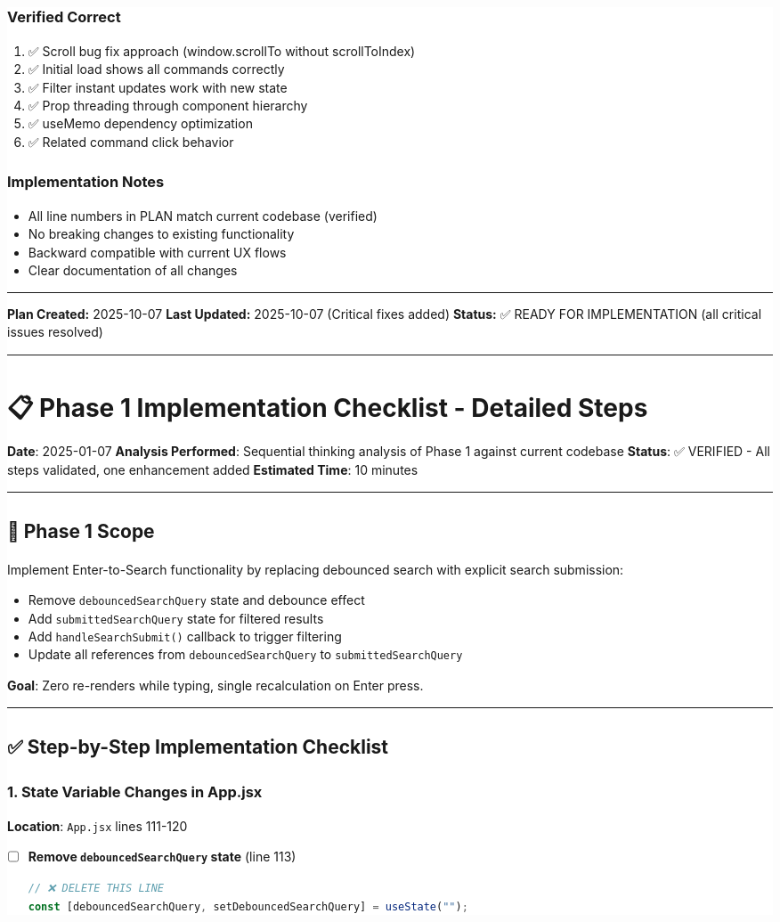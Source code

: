 ### Verified Correct
1. ✅ Scroll bug fix approach (window.scrollTo without scrollToIndex)
2. ✅ Initial load shows all commands correctly
3. ✅ Filter instant updates work with new state
4. ✅ Prop threading through component hierarchy
5. ✅ useMemo dependency optimization
6. ✅ Related command click behavior

### Implementation Notes
- All line numbers in PLAN match current codebase (verified)
- No breaking changes to existing functionality
- Backward compatible with current UX flows
- Clear documentation of all changes

---

**Plan Created:** 2025-10-07
**Last Updated:** 2025-10-07 (Critical fixes added)
**Status:** ✅ READY FOR IMPLEMENTATION (all critical issues resolved)

---

# 📋 Phase 1 Implementation Checklist - Detailed Steps

**Date**: 2025-01-07
**Analysis Performed**: Sequential thinking analysis of Phase 1 against current codebase
**Status**: ✅ VERIFIED - All steps validated, one enhancement added
**Estimated Time**: 10 minutes

---

## 🎯 Phase 1 Scope

Implement Enter-to-Search functionality by replacing debounced search with explicit search submission:
- Remove `debouncedSearchQuery` state and debounce effect
- Add `submittedSearchQuery` state for filtered results
- Add `handleSearchSubmit()` callback to trigger filtering
- Update all references from `debouncedSearchQuery` to `submittedSearchQuery`

**Goal**: Zero re-renders while typing, single recalculation on Enter press.

---

## ✅ Step-by-Step Implementation Checklist

### 1. State Variable Changes in App.jsx

**Location**: `App.jsx` lines 111-120

- [ ] **Remove `debouncedSearchQuery` state** (line 113)
  ```javascript
  // ❌ DELETE THIS LINE
  const [debouncedSearchQuery, setDebouncedSearchQuery] = useState("");
  ```
